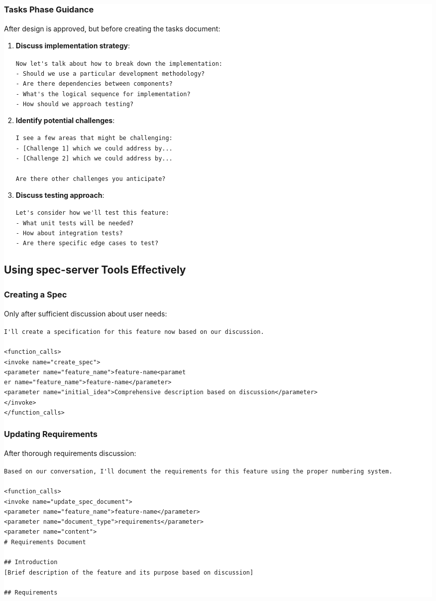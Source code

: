 ### Tasks Phase Guidance

After design is approved, but before creating the tasks document:

1. **Discuss implementation strategy**:
   ```
   Now let's talk about how to break down the implementation:
   - Should we use a particular development methodology?
   - Are there dependencies between components?
   - What's the logical sequence for implementation?
   - How should we approach testing?
   ```

2. **Identify potential challenges**:
   ```
   I see a few areas that might be challenging:
   - [Challenge 1] which we could address by...
   - [Challenge 2] which we could address by...

   Are there other challenges you anticipate?
   ```

3. **Discuss testing approach**:
   ```
   Let's consider how we'll test this feature:
   - What unit tests will be needed?
   - How about integration tests?
   - Are there specific edge cases to test?
   ```

## Using spec-server Tools Effectively

### Creating a Spec

Only after sufficient discussion about user needs:

```
I'll create a specification for this feature now based on our discussion.

<function_calls>
<invoke name="create_spec">
<parameter name="feature_name">feature-name<paramet
er name="feature_name">feature-name</parameter>
<parameter name="initial_idea">Comprehensive description based on discussion</parameter>
</invoke>
</function_calls>
```

### Updating Requirements

After thorough requirements discussion:

```
Based on our conversation, I'll document the requirements for this feature using the proper numbering system.

<function_calls>
<invoke name="update_spec_document">
<parameter name="feature_name">feature-name</parameter>
<parameter name="document_type">requirements</parameter>
<parameter name="content">
# Requirements Document

## Introduction
[Brief description of the feature and its purpose based on discussion]

## Requirements
```